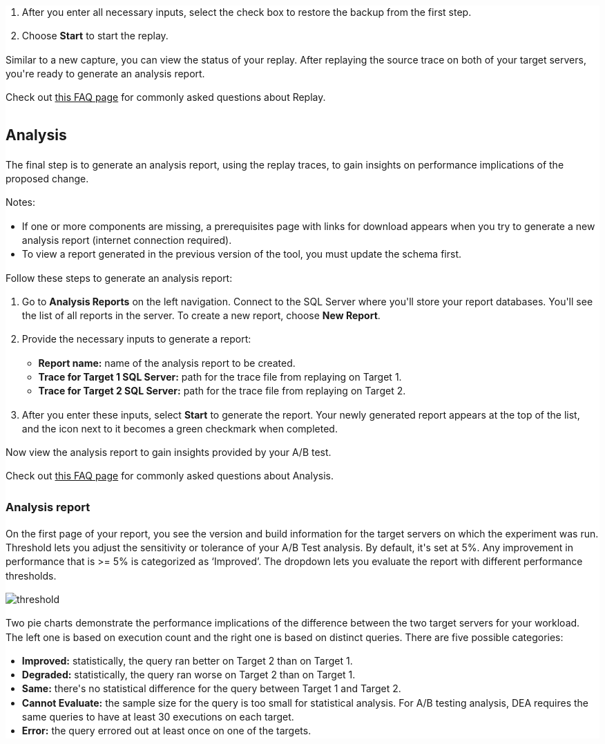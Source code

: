 1. After you enter all necessary inputs, select the check box to restore the backup from the first step.

1. Choose **Start** to start the replay. 

Similar to a new capture, you can view the status of your replay. After replaying the source trace on both of your target servers, you're ready to generate an analysis report.

Check out [this FAQ page](database-experimentation-assistant-replay-trace.md#frequently-asked-questions-about-replay-trace) for commonly asked questions about Replay.

## Analysis

The final step is to generate an analysis report, using the replay traces, to gain insights on performance implications of the proposed change.

Notes:

- If one or more components are missing, a prerequisites page with links for download appears when you try to generate a new analysis report (internet connection required).
- To view a report generated in the previous version of the tool, you must update the schema first.

Follow these steps to generate an analysis report:

1. Go to **Analysis Reports** on the left navigation. Connect to the SQL Server where you'll store your report databases. You'll see the list of all reports in the server. To create a new report, choose **New Report**.

1. Provide the necessary inputs to generate a report:

   - **Report name:** name of the analysis report to be created.
   - **Trace for Target 1 SQL Server:** path for the trace file from replaying on Target 1.
   - **Trace for Target 2 SQL Server:** path for the trace file from replaying on Target 2.

1. After you enter these inputs, select **Start** to generate the report. Your newly generated report appears at the top of the list, and the icon next to it becomes a green checkmark when completed.

Now view the analysis report to gain insights provided by your A/B test.

Check out [this FAQ page](database-experimentation-assistant-create-report.md#frequently-asked-questions-about-analysis-reports) for commonly asked questions about Analysis.

### Analysis report

On the first page of your report, you see the version and build information for the target servers on which the experiment was run. Threshold lets you adjust the sensitivity or tolerance of your A/B Test analysis. By default, it's set at 5%. Any improvement in performance that is >= 5% is categorized as ‘Improved’.  The dropdown lets you evaluate the report with different performance thresholds.

![threshold](https://msdnshared.blob.core.windows.net/media/2017/03/threshold.jpg)

Two pie charts demonstrate the performance implications of the difference between the two target servers for your workload. The left one is based on execution count and the right one is based on distinct queries. There are five possible categories:

- **Improved:** statistically, the query ran better on Target 2 than on Target 1.
- **Degraded:** statistically, the query ran worse on Target 2 than on Target 1.
- **Same:** there's no statistical difference for the query between Target 1 and Target 2.
- **Cannot Evaluate:** the sample size for the query is too small for statistical analysis. For A/B testing analysis, DEA requires the same queries to have at least 30 executions on each target.
- **Error:** the query errored out at least once on one of the targets.
